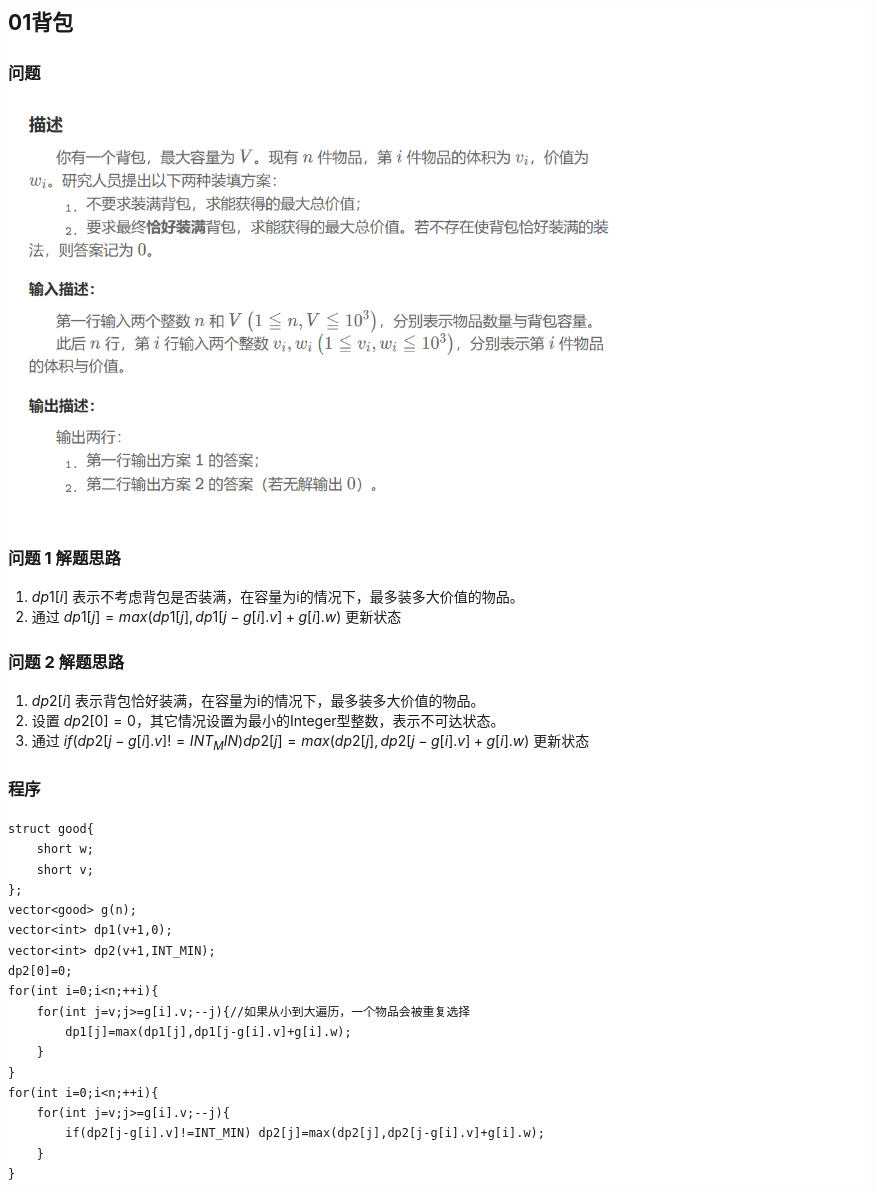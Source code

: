 ## 01背包
### 问题
<img src="../../../pic/C-Lang/Algorithm/DP/dp_01bag.png" style="width:600px;padding:10px;"/>

### 问题 1 解题思路
1. $dp1[i]$ 表示不考虑背包是否装满，在容量为i的情况下，最多装多大价值的物品。
2. 通过 $dp1[j]=max(dp1[j],dp1[j-g[i].v]+g[i].w)$ 更新状态
### 问题 2 解题思路
1. $dp2[i]$ 表示背包恰好装满，在容量为i的情况下，最多装多大价值的物品。
2. 设置 $dp2[0]=0$，其它情况设置为最小的Integer型整数，表示不可达状态。
3. 通过 $if(dp2[j-g[i].v]!=INT_MIN) dp2[j]=max(dp2[j],dp2[j-g[i].v]+g[i].w)$ 更新状态
### 程序
```
struct good{
    short w;
    short v;
};
vector<good> g(n);
vector<int> dp1(v+1,0);
vector<int> dp2(v+1,INT_MIN);
dp2[0]=0;
for(int i=0;i<n;++i){
    for(int j=v;j>=g[i].v;--j){//如果从小到大遍历，一个物品会被重复选择
        dp1[j]=max(dp1[j],dp1[j-g[i].v]+g[i].w);
    }
}
for(int i=0;i<n;++i){
    for(int j=v;j>=g[i].v;--j){
        if(dp2[j-g[i].v]!=INT_MIN) dp2[j]=max(dp2[j],dp2[j-g[i].v]+g[i].w);
    }
}
```